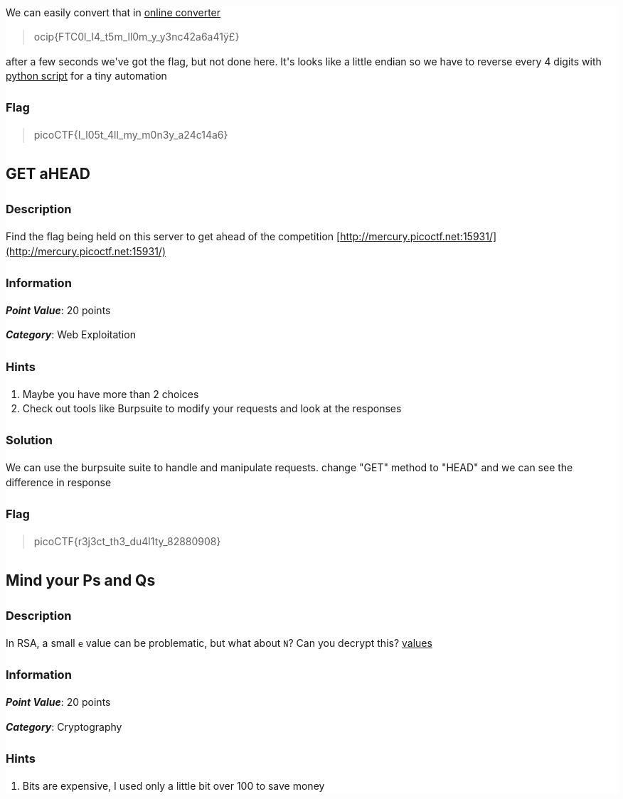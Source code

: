 We can easily convert that in [online converter](https://www.rapidtables.com/convert/number/hex-to-ascii.html)
> ocip{FTC0l_I4_t5m_ll0m_y_y3nc42a6a41ÿ£}

after a few seconds we've got the flag, but not done here. It's looks like a little endian so we have to reverse every 4 digits with [python script](https://github.com/snykk/CTF-WriteUps/blob/master/PicoCTF/Binary%20Exploitation/Stonks/reverse.py)  for a tiny automation

### Flag
> picoCTF{I_l05t_4ll_my_m0n3y_a24c14a6}


## GET aHEAD

### Description

Find the flag being held on this server to get ahead of the competition [http://mercury.picoctf.net:15931/](http://mercury.picoctf.net:15931/)

### Information

***Point Value***: 20 points

***Category***:  Web Exploitation

### Hints

1. Maybe you have more than 2 choices
2. Check out tools like Burpsuite to modify your requests and look at the responses

### Solution
We can use the burpsuite suite to handle and manipulate requests. change "GET" method to "HEAD" and we can see the difference in response

### Flag
> picoCTF{r3j3ct_th3_du4l1ty_82880908}


## Mind your Ps and Qs

### Description

In RSA, a small `e` value can be problematic, but what about `N`? Can you decrypt this? [values](https://mercury.picoctf.net/static/12d820e355a7775a2c9129b2622a7eb6/values)

### Information

***Point Value***: 20 points

***Category***:  Cryptography

### Hints
1. Bits are expensive, I used only a little bit over 100 to save money
